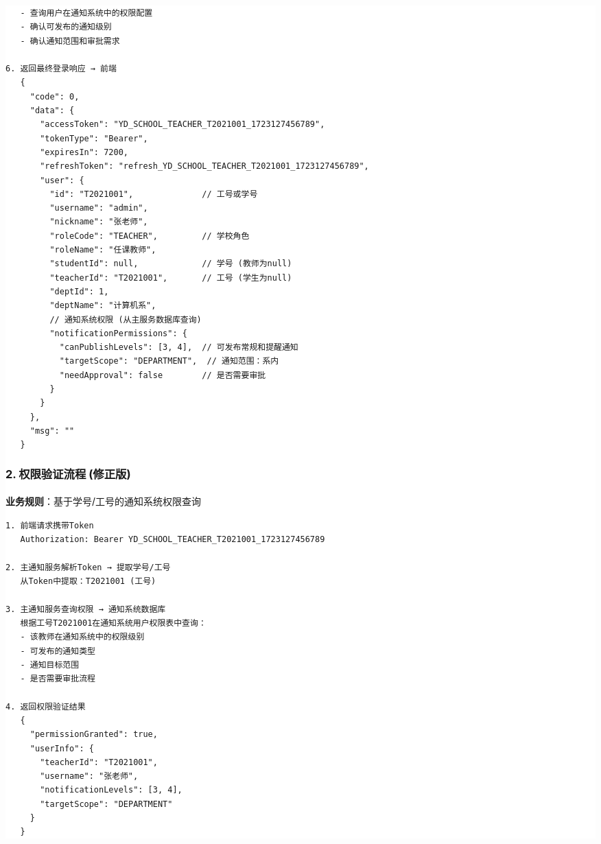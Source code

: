 ```
   - 查询用户在通知系统中的权限配置
   - 确认可发布的通知级别
   - 确认通知范围和审批需求

6. 返回最终登录响应 → 前端
   {
     "code": 0,
     "data": {
       "accessToken": "YD_SCHOOL_TEACHER_T2021001_1723127456789",
       "tokenType": "Bearer",
       "expiresIn": 7200,
       "refreshToken": "refresh_YD_SCHOOL_TEACHER_T2021001_1723127456789",
       "user": {
         "id": "T2021001",              // 工号或学号
         "username": "admin",
         "nickname": "张老师",
         "roleCode": "TEACHER",         // 学校角色
         "roleName": "任课教师", 
         "studentId": null,             // 学号 (教师为null)
         "teacherId": "T2021001",       // 工号 (学生为null)
         "deptId": 1,
         "deptName": "计算机系",
         // 通知系统权限 (从主服务数据库查询)
         "notificationPermissions": {
           "canPublishLevels": [3, 4],  // 可发布常规和提醒通知
           "targetScope": "DEPARTMENT",  // 通知范围：系内
           "needApproval": false        // 是否需要审批
         }
       }
     },
     "msg": ""
   }
```

### 2. 权限验证流程 (修正版)
**业务规则**：基于学号/工号的通知系统权限查询

```
1. 前端请求携带Token
   Authorization: Bearer YD_SCHOOL_TEACHER_T2021001_1723127456789

2. 主通知服务解析Token → 提取学号/工号
   从Token中提取：T2021001 (工号)

3. 主通知服务查询权限 → 通知系统数据库
   根据工号T2021001在通知系统用户权限表中查询：
   - 该教师在通知系统中的权限级别
   - 可发布的通知类型
   - 通知目标范围
   - 是否需要审批流程

4. 返回权限验证结果
   {
     "permissionGranted": true,
     "userInfo": {
       "teacherId": "T2021001",
       "username": "张老师",
       "notificationLevels": [3, 4],
       "targetScope": "DEPARTMENT"  
     }
   }
```
